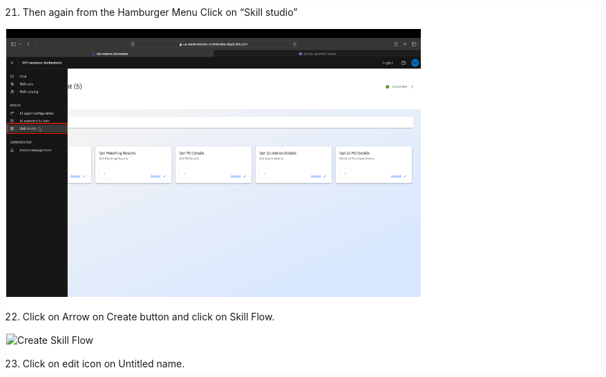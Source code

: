 21. Then again from the Hamburger Menu Click on “Skill studio”

<img src="./order_management/08_1_skill_studio.png" alt="Skill Studio" width="600"/>

22. Click on Arrow on Create button and click on Skill Flow.

<img src="./order_management/08_2_skill_studio_create_skill_flow.png" alt="Create Skill Flow" width="600"/>


23. Click on edit icon on Untitled name.
